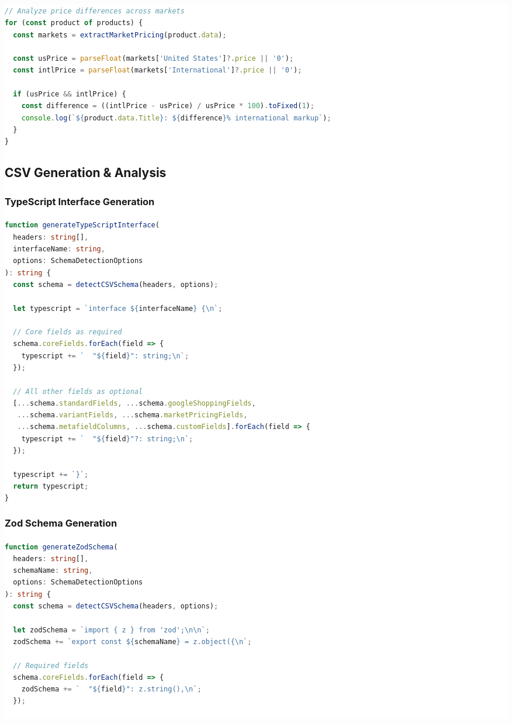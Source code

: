 ```typescript
// Analyze price differences across markets
for (const product of products) {
  const markets = extractMarketPricing(product.data);
  
  const usPrice = parseFloat(markets['United States']?.price || '0');
  const intlPrice = parseFloat(markets['International']?.price || '0');
  
  if (usPrice && intlPrice) {
    const difference = ((intlPrice - usPrice) / usPrice * 100).toFixed(1);
    console.log(`${product.data.Title}: ${difference}% international markup`);
  }
}
```

## CSV Generation & Analysis

### TypeScript Interface Generation

```typescript
function generateTypeScriptInterface(
  headers: string[], 
  interfaceName: string, 
  options: SchemaDetectionOptions
): string {
  const schema = detectCSVSchema(headers, options);
  
  let typescript = `interface ${interfaceName} {\n`;
  
  // Core fields as required
  schema.coreFields.forEach(field => {
    typescript += `  "${field}": string;\n`;
  });
  
  // All other fields as optional
  [...schema.standardFields, ...schema.googleShoppingFields, 
   ...schema.variantFields, ...schema.marketPricingFields,
   ...schema.metafieldColumns, ...schema.customFields].forEach(field => {
    typescript += `  "${field}"?: string;\n`;
  });
  
  typescript += `}`;
  return typescript;
}
```

### Zod Schema Generation

```typescript
function generateZodSchema(
  headers: string[], 
  schemaName: string, 
  options: SchemaDetectionOptions
): string {
  const schema = detectCSVSchema(headers, options);
  
  let zodSchema = `import { z } from 'zod';\n\n`;
  zodSchema += `export const ${schemaName} = z.object({\n`;
  
  // Required fields
  schema.coreFields.forEach(field => {
    zodSchema += `  "${field}": z.string(),\n`;
  });
  
```
